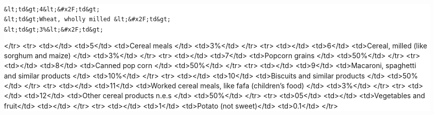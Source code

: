     &lt;td&gt;4&lt;&#x2F;td&gt;
    &lt;td&gt;Wheat, wholly milled &lt;&#x2F;td&gt;
    &lt;td&gt;3%&lt;&#x2F;td&gt;
  &lt;&#x2F;tr&gt;
  &lt;tr&gt;
    &lt;td&gt;&lt;&#x2F;td&gt;
    &lt;td&gt;5&lt;&#x2F;td&gt;
    &lt;td&gt;Cereal meals &lt;&#x2F;td&gt;
    &lt;td&gt;3%&lt;&#x2F;td&gt;
  &lt;&#x2F;tr&gt;
  &lt;tr&gt;
    &lt;td&gt;&lt;&#x2F;td&gt;
    &lt;td&gt;6&lt;&#x2F;td&gt;
    &lt;td&gt;Cereal, milled (like sorghum and maize) &lt;&#x2F;td&gt;
    &lt;td&gt;3%&lt;&#x2F;td&gt;
  &lt;&#x2F;tr&gt;
  &lt;tr&gt;
    &lt;td&gt;&lt;&#x2F;td&gt;
    &lt;td&gt;7&lt;&#x2F;td&gt;
    &lt;td&gt;Popcorn grains &lt;&#x2F;td&gt;
    &lt;td&gt;50%&lt;&#x2F;td&gt;
  &lt;&#x2F;tr&gt;
  &lt;tr&gt;
    &lt;td&gt;&lt;&#x2F;td&gt;
    &lt;td&gt;8&lt;&#x2F;td&gt;
    &lt;td&gt;Canned pop corn &lt;&#x2F;td&gt;
    &lt;td&gt;50%&lt;&#x2F;td&gt;
  &lt;&#x2F;tr&gt;
  &lt;tr&gt;
    &lt;td&gt;&lt;&#x2F;td&gt;
    &lt;td&gt;9&lt;&#x2F;td&gt;
    &lt;td&gt;Macaroni, spaghetti and similar products &lt;&#x2F;td&gt;
    &lt;td&gt;10%&lt;&#x2F;td&gt;
  &lt;&#x2F;tr&gt;
  &lt;tr&gt;
    &lt;td&gt;&lt;&#x2F;td&gt;
    &lt;td&gt;10&lt;&#x2F;td&gt;
    &lt;td&gt;Biscuits and similar products &lt;&#x2F;td&gt;
    &lt;td&gt;50%&lt;&#x2F;td&gt;
  &lt;&#x2F;tr&gt;
  &lt;tr&gt;
    &lt;td&gt;&lt;&#x2F;td&gt;
    &lt;td&gt;11&lt;&#x2F;td&gt;
    &lt;td&gt;Worked cereal meals, like fafa (children’s food) &lt;&#x2F;td&gt;
    &lt;td&gt;3%&lt;&#x2F;td&gt;
  &lt;&#x2F;tr&gt;
  &lt;tr&gt;
    &lt;td&gt;&lt;&#x2F;td&gt;
    &lt;td&gt;12&lt;&#x2F;td&gt;
    &lt;td&gt;Other cereal products n.e.s &lt;&#x2F;td&gt;
    &lt;td&gt;50%&lt;&#x2F;td&gt;
  &lt;&#x2F;tr&gt;
  &lt;tr&gt;
    &lt;td&gt;05&lt;&#x2F;td&gt;
    &lt;td&gt;&lt;&#x2F;td&gt;
    &lt;td&gt;Vegetables and fruit&lt;&#x2F;td&gt;
    &lt;td&gt;&lt;&#x2F;td&gt;
  &lt;&#x2F;tr&gt;
  &lt;tr&gt;
    &lt;td&gt;&lt;&#x2F;td&gt;
    &lt;td&gt;1&lt;&#x2F;td&gt;
    &lt;td&gt;Potato (not sweet)&lt;&#x2F;td&gt;
    &lt;td&gt;0.1&lt;&#x2F;td&gt;
  &lt;&#x2F;tr&gt;